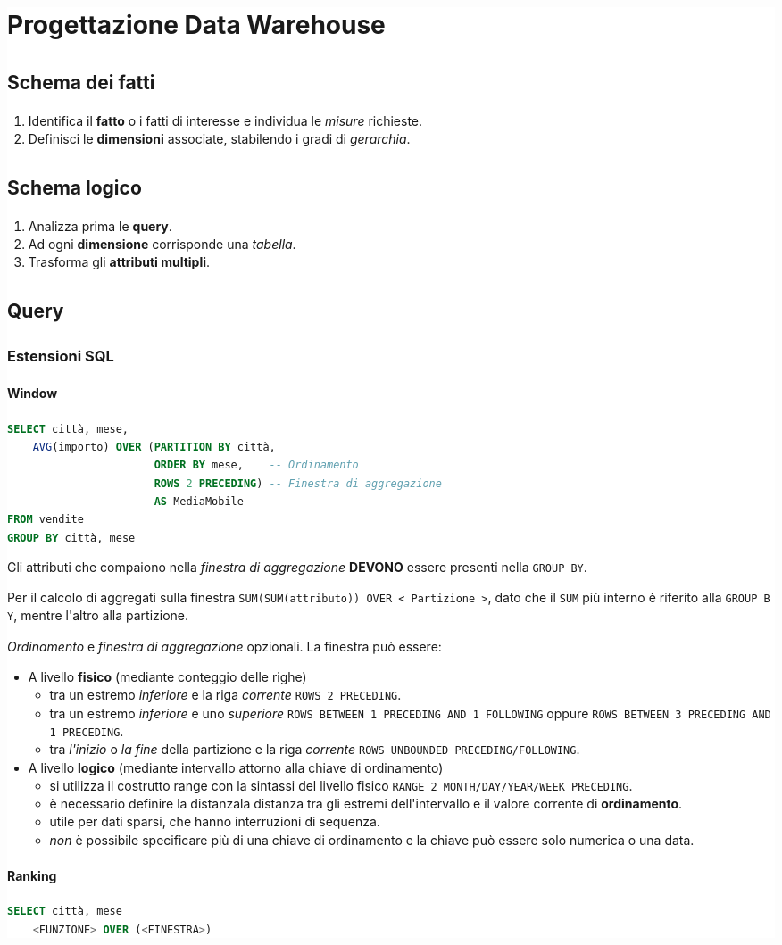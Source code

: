 # Progettazione Data Warehouse
## Schema dei fatti
1. Identifica il **fatto** o i fatti di interesse e individua le *misure* richieste.
2. Definisci le **dimensioni** associate, stabilendo i gradi di *gerarchia*.
## Schema logico
1. Analizza prima le **query**.
2. Ad ogni **dimensione** corrisponde una *tabella*.
3. Trasforma gli **attributi multipli**.
## Query
### Estensioni SQL
#### Window
``` sql
SELECT città, mese,
	AVG(importo) OVER (PARTITION BY città,
					   ORDER BY mese,    -- Ordinamento
					   ROWS 2 PRECEDING) -- Finestra di aggregazione
					   AS MediaMobile
FROM vendite
GROUP BY città, mese
```

Gli attributi che compaiono nella *finestra di aggregazione* **DEVONO** essere presenti nella  `GROUP BY`.

Per il calcolo di aggregati sulla finestra `SUM(SUM(attributo)) OVER < Partizione >`, dato che il `SUM` più interno è riferito alla `GROUP BY`, mentre l'altro alla partizione.

*Ordinamento* e *finestra di aggregazione* opzionali. La finestra può essere:
- A livello **fisico** (mediante conteggio delle righe)
	- tra un estremo *inferiore* e la riga *corrente* `ROWS 2 PRECEDING`.
	- tra un estremo *inferiore* e uno *superiore* `ROWS BETWEEN 1 PRECEDING AND 1 FOLLOWING` oppure `ROWS BETWEEN 3 PRECEDING AND 1 PRECEDING`.
	- tra *l'inizio* o *la fine* della partizione e la riga *corrente* `ROWS UNBOUNDED PRECEDING/FOLLOWING`.
- A livello **logico** (mediante intervallo attorno alla chiave di ordinamento)
	- si utilizza il costrutto range con la sintassi del livello fisico `RANGE 2 MONTH/DAY/YEAR/WEEK PRECEDING`.
	- è necessario definire la distanzala distanza tra gli estremi dell'intervallo e il valore corrente di **ordinamento**.
	- utile per dati sparsi, che hanno interruzioni di sequenza.
	- *non* è possibile specificare più di una chiave di ordinamento e la chiave può essere solo numerica o una data.

#### Ranking
``` sql
SELECT città, mese
	<FUNZIONE> OVER (<FINESTRA>)
```
